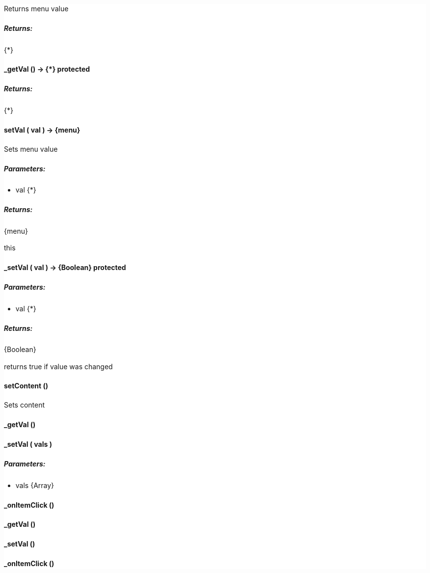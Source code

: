 Returns menu value

##### Returns:

{*}

#### _getVal () → {*}  protected

##### Returns:

{*}

#### setVal ( val ) → {menu}

Sets menu value

##### Parameters:

* val {*}

##### Returns:

{menu}

this

#### _setVal ( val ) → {Boolean}  protected

##### Parameters:

* val {*}

##### Returns:

{Boolean}

returns true if value was changed

#### setContent ()

Sets content

#### _getVal ()

#### _setVal ( vals )

##### Parameters:

* vals {Array}

#### _onItemClick ()

#### _getVal ()

#### _setVal ()

#### _onItemClick ()
